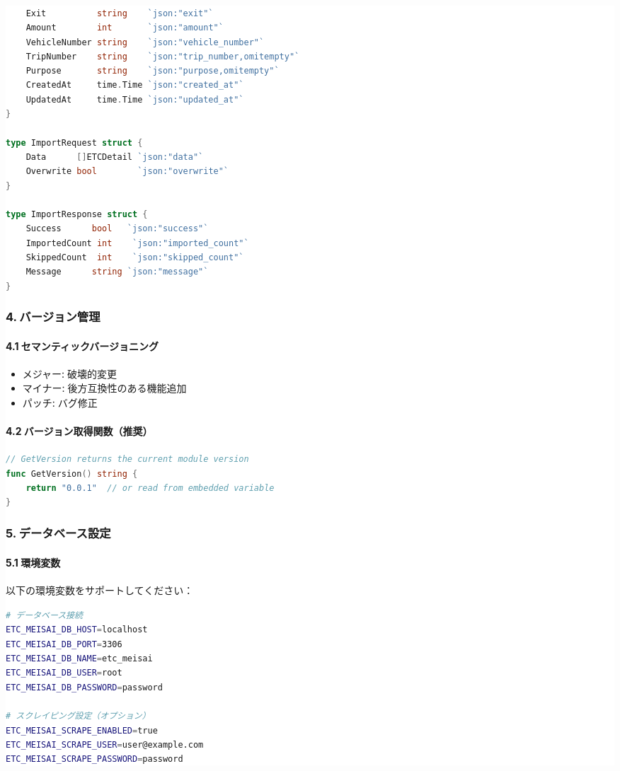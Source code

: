 ```go
    Exit          string    `json:"exit"`
    Amount        int       `json:"amount"`
    VehicleNumber string    `json:"vehicle_number"`
    TripNumber    string    `json:"trip_number,omitempty"`
    Purpose       string    `json:"purpose,omitempty"`
    CreatedAt     time.Time `json:"created_at"`
    UpdatedAt     time.Time `json:"updated_at"`
}

type ImportRequest struct {
    Data      []ETCDetail `json:"data"`
    Overwrite bool        `json:"overwrite"`
}

type ImportResponse struct {
    Success      bool   `json:"success"`
    ImportedCount int    `json:"imported_count"`
    SkippedCount  int    `json:"skipped_count"`
    Message      string `json:"message"`
}
```

### 4. バージョン管理

#### 4.1 セマンティックバージョニング
- メジャー: 破壊的変更
- マイナー: 後方互換性のある機能追加
- パッチ: バグ修正

#### 4.2 バージョン取得関数（推奨）
```go
// GetVersion returns the current module version
func GetVersion() string {
    return "0.0.1"  // or read from embedded variable
}
```

### 5. データベース設定

#### 5.1 環境変数
以下の環境変数をサポートしてください：

```bash
# データベース接続
ETC_MEISAI_DB_HOST=localhost
ETC_MEISAI_DB_PORT=3306
ETC_MEISAI_DB_NAME=etc_meisai
ETC_MEISAI_DB_USER=root
ETC_MEISAI_DB_PASSWORD=password

# スクレイピング設定（オプション）
ETC_MEISAI_SCRAPE_ENABLED=true
ETC_MEISAI_SCRAPE_USER=user@example.com
ETC_MEISAI_SCRAPE_PASSWORD=password
```
